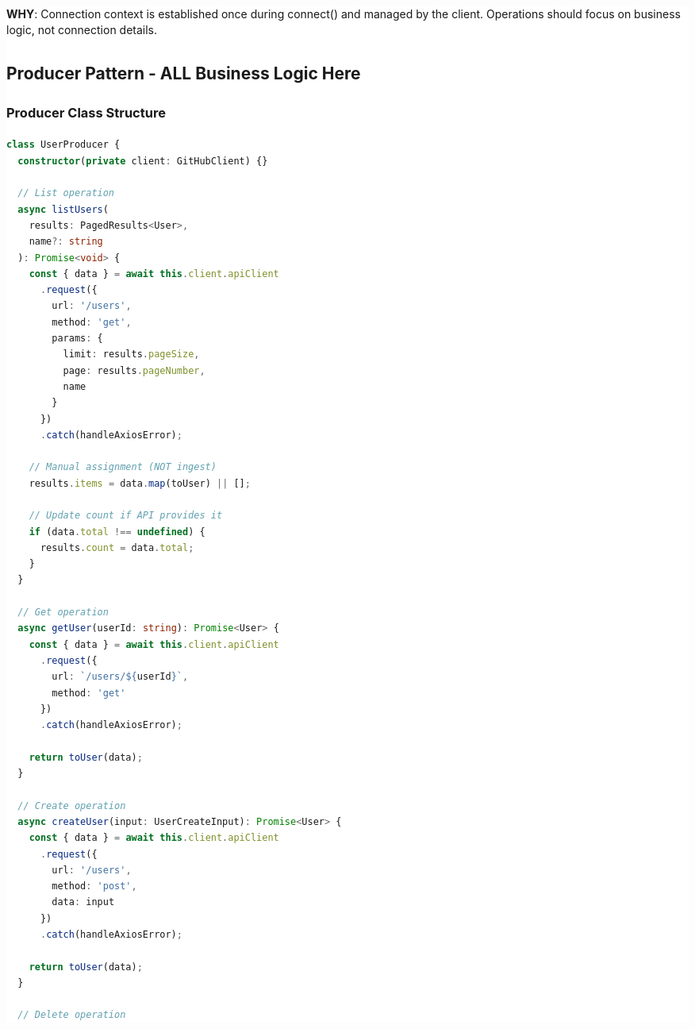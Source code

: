 **WHY**: Connection context is established once during connect() and managed by the client. Operations should focus on business logic, not connection details.

## Producer Pattern - ALL Business Logic Here

### Producer Class Structure

```typescript
class UserProducer {
  constructor(private client: GitHubClient) {}

  // List operation
  async listUsers(
    results: PagedResults<User>,
    name?: string
  ): Promise<void> {
    const { data } = await this.client.apiClient
      .request({
        url: '/users',
        method: 'get',
        params: {
          limit: results.pageSize,
          page: results.pageNumber,
          name
        }
      })
      .catch(handleAxiosError);

    // Manual assignment (NOT ingest)
    results.items = data.map(toUser) || [];

    // Update count if API provides it
    if (data.total !== undefined) {
      results.count = data.total;
    }
  }

  // Get operation
  async getUser(userId: string): Promise<User> {
    const { data } = await this.client.apiClient
      .request({
        url: `/users/${userId}`,
        method: 'get'
      })
      .catch(handleAxiosError);

    return toUser(data);
  }

  // Create operation
  async createUser(input: UserCreateInput): Promise<User> {
    const { data } = await this.client.apiClient
      .request({
        url: '/users',
        method: 'post',
        data: input
      })
      .catch(handleAxiosError);

    return toUser(data);
  }

  // Delete operation
```